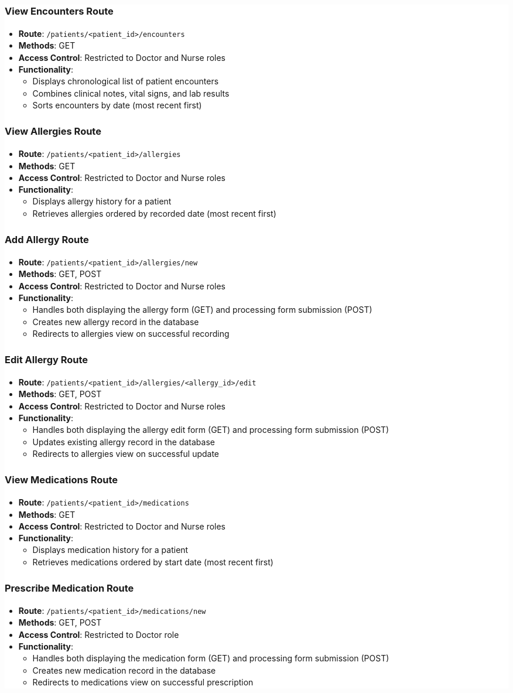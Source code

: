 ### View Encounters Route
- **Route**: `/patients/<patient_id>/encounters`
- **Methods**: GET
- **Access Control**: Restricted to Doctor and Nurse roles
- **Functionality**:
  - Displays chronological list of patient encounters
  - Combines clinical notes, vital signs, and lab results
  - Sorts encounters by date (most recent first)

### View Allergies Route
- **Route**: `/patients/<patient_id>/allergies`
- **Methods**: GET
- **Access Control**: Restricted to Doctor and Nurse roles
- **Functionality**:
  - Displays allergy history for a patient
  - Retrieves allergies ordered by recorded date (most recent first)

### Add Allergy Route
- **Route**: `/patients/<patient_id>/allergies/new`
- **Methods**: GET, POST
- **Access Control**: Restricted to Doctor and Nurse roles
- **Functionality**:
  - Handles both displaying the allergy form (GET) and processing form submission (POST)
  - Creates new allergy record in the database
  - Redirects to allergies view on successful recording

### Edit Allergy Route
- **Route**: `/patients/<patient_id>/allergies/<allergy_id>/edit`
- **Methods**: GET, POST
- **Access Control**: Restricted to Doctor and Nurse roles
- **Functionality**:
  - Handles both displaying the allergy edit form (GET) and processing form submission (POST)
  - Updates existing allergy record in the database
  - Redirects to allergies view on successful update

### View Medications Route
- **Route**: `/patients/<patient_id>/medications`
- **Methods**: GET
- **Access Control**: Restricted to Doctor and Nurse roles
- **Functionality**:
  - Displays medication history for a patient
  - Retrieves medications ordered by start date (most recent first)

### Prescribe Medication Route
- **Route**: `/patients/<patient_id>/medications/new`
- **Methods**: GET, POST
- **Access Control**: Restricted to Doctor role
- **Functionality**:
  - Handles both displaying the medication form (GET) and processing form submission (POST)
  - Creates new medication record in the database
  - Redirects to medications view on successful prescription
